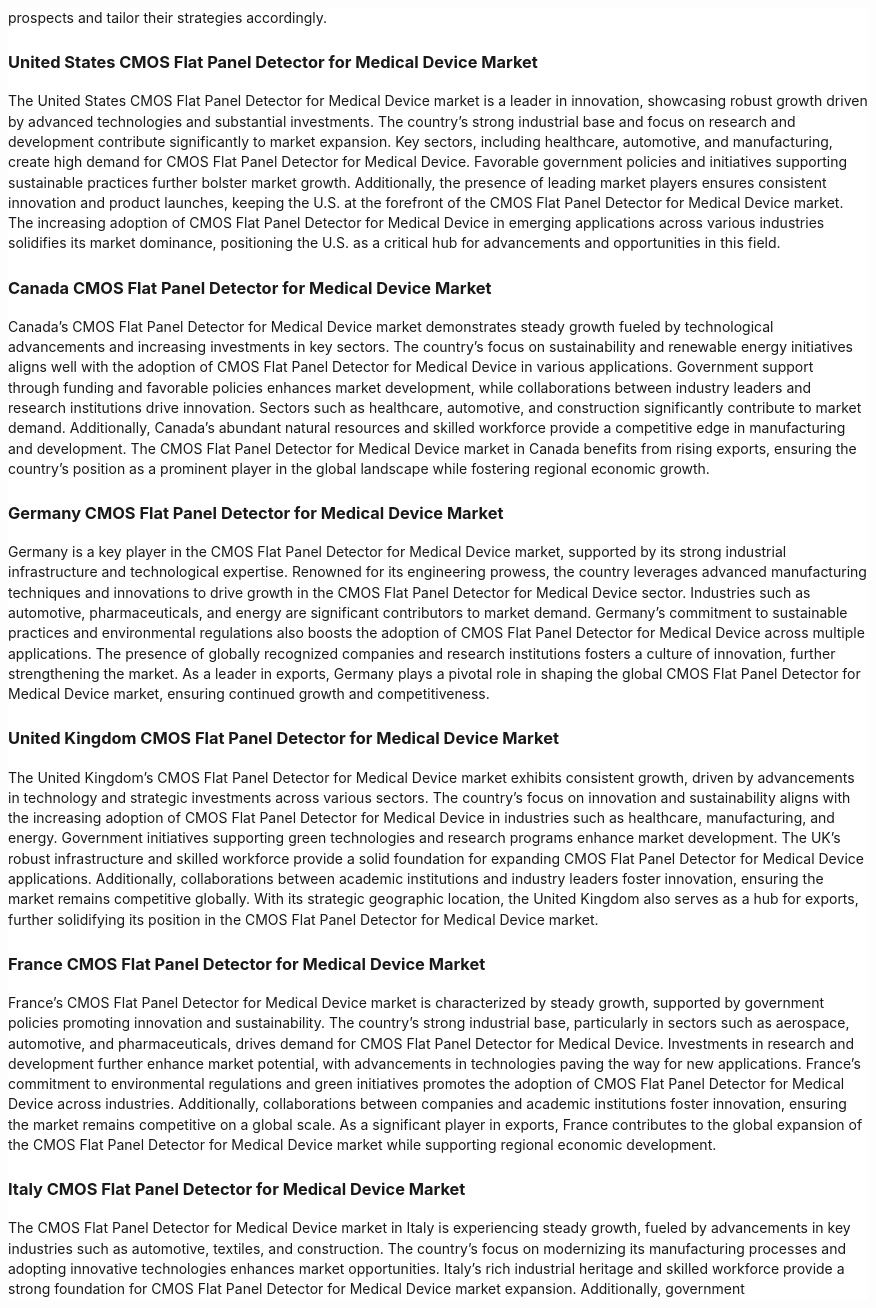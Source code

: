 prospects and tailor their strategies accordingly.</p><h3>United States CMOS Flat Panel Detector for Medical Device Market</h3><p>The United States CMOS Flat Panel Detector for Medical Device market is a leader in innovation, showcasing robust growth driven by advanced technologies and substantial investments. The country&rsquo;s strong industrial base and focus on research and development contribute significantly to market expansion. Key sectors, including healthcare, automotive, and manufacturing, create high demand for CMOS Flat Panel Detector for Medical Device. Favorable government policies and initiatives supporting sustainable practices further bolster market growth. Additionally, the presence of leading market players ensures consistent innovation and product launches, keeping the U.S. at the forefront of the CMOS Flat Panel Detector for Medical Device market. The increasing adoption of CMOS Flat Panel Detector for Medical Device in emerging applications across various industries solidifies its market dominance, positioning the U.S. as a critical hub for advancements and opportunities in this field.</p><h3>Canada CMOS Flat Panel Detector for Medical Device Market</h3><p>Canada&rsquo;s CMOS Flat Panel Detector for Medical Device market demonstrates steady growth fueled by technological advancements and increasing investments in key sectors. The country&rsquo;s focus on sustainability and renewable energy initiatives aligns well with the adoption of CMOS Flat Panel Detector for Medical Device in various applications. Government support through funding and favorable policies enhances market development, while collaborations between industry leaders and research institutions drive innovation. Sectors such as healthcare, automotive, and construction significantly contribute to market demand. Additionally, Canada&rsquo;s abundant natural resources and skilled workforce provide a competitive edge in manufacturing and development. The CMOS Flat Panel Detector for Medical Device market in Canada benefits from rising exports, ensuring the country&rsquo;s position as a prominent player in the global landscape while fostering regional economic growth.</p><h3>Germany CMOS Flat Panel Detector for Medical Device Market</h3><p>Germany is a key player in the CMOS Flat Panel Detector for Medical Device market, supported by its strong industrial infrastructure and technological expertise. Renowned for its engineering prowess, the country leverages advanced manufacturing techniques and innovations to drive growth in the CMOS Flat Panel Detector for Medical Device sector. Industries such as automotive, pharmaceuticals, and energy are significant contributors to market demand. Germany&rsquo;s commitment to sustainable practices and environmental regulations also boosts the adoption of CMOS Flat Panel Detector for Medical Device across multiple applications. The presence of globally recognized companies and research institutions fosters a culture of innovation, further strengthening the market. As a leader in exports, Germany plays a pivotal role in shaping the global CMOS Flat Panel Detector for Medical Device market, ensuring continued growth and competitiveness.</p><h3>United Kingdom CMOS Flat Panel Detector for Medical Device Market</h3><p>The United Kingdom&rsquo;s CMOS Flat Panel Detector for Medical Device market exhibits consistent growth, driven by advancements in technology and strategic investments across various sectors. The country&rsquo;s focus on innovation and sustainability aligns with the increasing adoption of CMOS Flat Panel Detector for Medical Device in industries such as healthcare, manufacturing, and energy. Government initiatives supporting green technologies and research programs enhance market development. The UK&rsquo;s robust infrastructure and skilled workforce provide a solid foundation for expanding CMOS Flat Panel Detector for Medical Device applications. Additionally, collaborations between academic institutions and industry leaders foster innovation, ensuring the market remains competitive globally. With its strategic geographic location, the United Kingdom also serves as a hub for exports, further solidifying its position in the CMOS Flat Panel Detector for Medical Device market.</p><h3>France CMOS Flat Panel Detector for Medical Device Market</h3><p>France&rsquo;s CMOS Flat Panel Detector for Medical Device market is characterized by steady growth, supported by government policies promoting innovation and sustainability. The country&rsquo;s strong industrial base, particularly in sectors such as aerospace, automotive, and pharmaceuticals, drives demand for CMOS Flat Panel Detector for Medical Device. Investments in research and development further enhance market potential, with advancements in technologies paving the way for new applications. France&rsquo;s commitment to environmental regulations and green initiatives promotes the adoption of CMOS Flat Panel Detector for Medical Device across industries. Additionally, collaborations between companies and academic institutions foster innovation, ensuring the market remains competitive on a global scale. As a significant player in exports, France contributes to the global expansion of the CMOS Flat Panel Detector for Medical Device market while supporting regional economic development.</p><h3>Italy CMOS Flat Panel Detector for Medical Device Market</h3><p>The CMOS Flat Panel Detector for Medical Device market in Italy is experiencing steady growth, fueled by advancements in key industries such as automotive, textiles, and construction. The country&rsquo;s focus on modernizing its manufacturing processes and adopting innovative technologies enhances market opportunities. Italy&rsquo;s rich industrial heritage and skilled workforce provide a strong foundation for CMOS Flat Panel Detector for Medical Device market expansion. Additionally, government